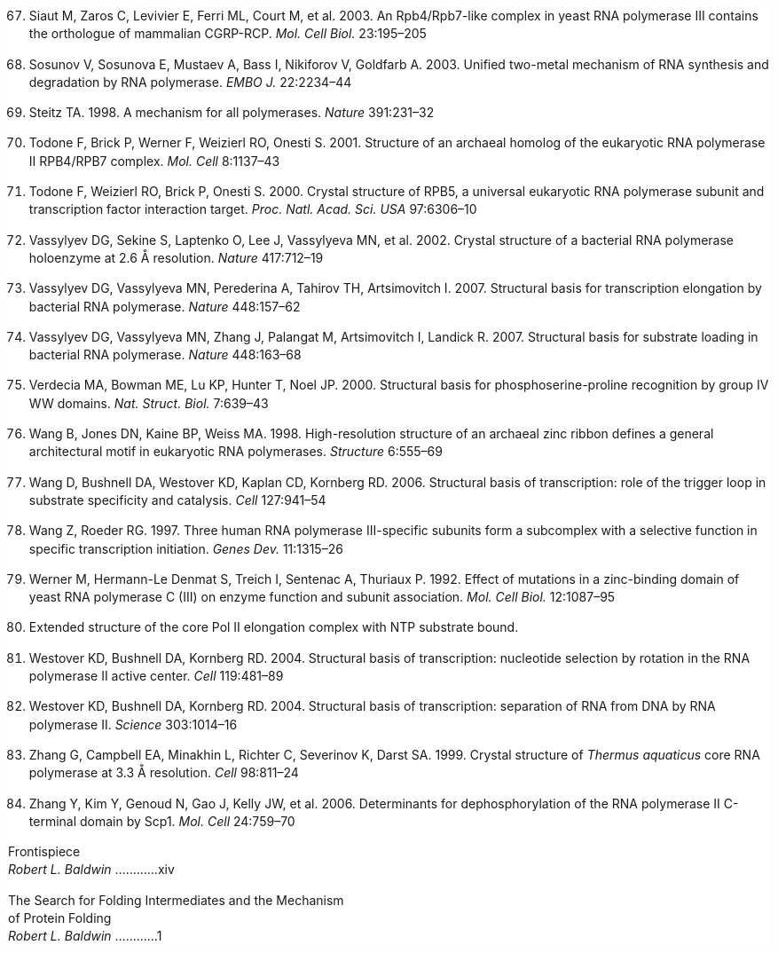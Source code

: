 67. Siaut M, Zaros C, Levivier E, Ferri ML, Court M, et al. 2003. An Rpb4/Rpb7-like complex in yeast RNA polymerase III contains the orthologue of mammalian CGRP-RCP. *Mol. Cell Biol.* 23:195–205

68. Sosunov V, Sosunova E, Mustaev A, Bass I, Nikiforov V, Goldfarb A. 2003. Unified two-metal mechanism of RNA synthesis and degradation by RNA polymerase. *EMBO J.* 22:2234–44

69. Steitz TA. 1998. A mechanism for all polymerases. *Nature* 391:231–32

70. Todone F, Brick P, Werner F, Weizierl RO, Onesti S. 2001. Structure of an archaeal homolog of the eukaryotic RNA polymerase II RPB4/RPB7 complex. *Mol. Cell* 8:1137–43

71. Todone F, Weizierl RO, Brick P, Onesti S. 2000. Crystal structure of RPB5, a universal eukaryotic RNA polymerase subunit and transcription factor interaction target. *Proc. Natl. Acad. Sci. USA* 97:6306–10

72. Vassylyev DG, Sekine S, Laptenko O, Lee J, Vassylyeva MN, et al. 2002. Crystal structure of a bacterial RNA polymerase holoenzyme at 2.6 Å resolution. *Nature* 417:712–19

73. Vassylyev DG, Vassylyeva MN, Perederina A, Tahirov TH, Artsimovitch I. 2007. Structural basis for transcription elongation by bacterial RNA polymerase. *Nature* 448:157–62

74. Vassylyev DG, Vassylyeva MN, Zhang J, Palangat M, Artsimovitch I, Landick R. 2007. Structural basis for substrate loading in bacterial RNA polymerase. *Nature* 448:163–68

75. Verdecia MA, Bowman ME, Lu KP, Hunter T, Noel JP. 2000. Structural basis for phosphoserine-proline recognition by group IV WW domains. *Nat. Struct. Biol.* 7:639–43

76. Wang B, Jones DN, Kaine BP, Weiss MA. 1998. High-resolution structure of an archaeal zinc ribbon defines a general architectural motif in eukaryotic RNA polymerases. *Structure* 6:555–69

77. Wang D, Bushnell DA, Westover KD, Kaplan CD, Kornberg RD. 2006. Structural basis of transcription: role of the trigger loop in substrate specificity and catalysis. *Cell* 127:941–54

78. Wang Z, Roeder RG. 1997. Three human RNA polymerase III-specific subunits form a subcomplex with a selective function in specific transcription initiation. *Genes Dev.* 11:1315–26

79. Werner M, Hermann-Le Denmat S, Treich I, Sentenac A, Thuriaux P. 1992. Effect of mutations in a zinc-binding domain of yeast RNA polymerase C (III) on enzyme function and subunit association. *Mol. Cell Biol.* 12:1087–95

80. Extended structure of the core Pol II elongation complex with NTP substrate bound.

80. Westover KD, Bushnell DA, Kornberg RD. 2004. Structural basis of transcription: nucleotide selection by rotation in the RNA polymerase II active center. *Cell* 119:481–89

81. Westover KD, Bushnell DA, Kornberg RD. 2004. Structural basis of transcription: separation of RNA from DNA by RNA polymerase II. *Science* 303:1014–16

82. Zhang G, Campbell EA, Minakhin L, Richter C, Severinov K, Darst SA. 1999. Crystal structure of *Thermus aquaticus* core RNA polymerase at 3.3 Å resolution. *Cell* 98:811–24

83. Zhang Y, Kim Y, Genoud N, Gao J, Kelly JW, et al. 2006. Determinants for dephosphorylation of the RNA polymerase II C-terminal domain by Scp1. *Mol. Cell* 24:759–70

Frontispiece  
*Robert L. Baldwin* …………xiv  

The Search for Folding Intermediates and the Mechanism  
of Protein Folding  
*Robert L. Baldwin* …………1  

